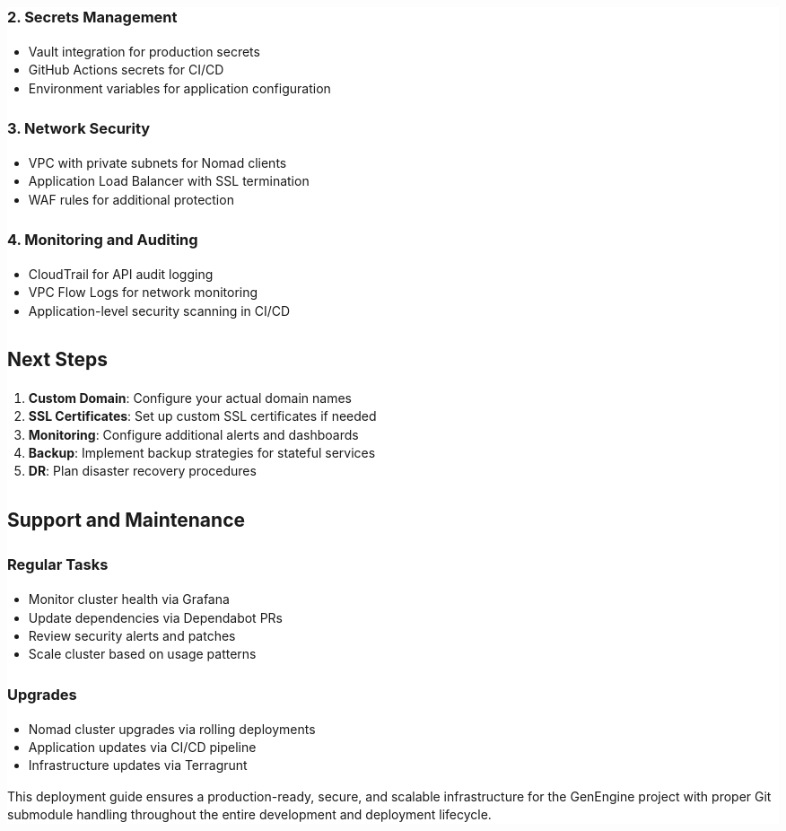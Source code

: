 ### 2. Secrets Management
- Vault integration for production secrets
- GitHub Actions secrets for CI/CD
- Environment variables for application configuration

### 3. Network Security
- VPC with private subnets for Nomad clients
- Application Load Balancer with SSL termination
- WAF rules for additional protection

### 4. Monitoring and Auditing
- CloudTrail for API audit logging
- VPC Flow Logs for network monitoring
- Application-level security scanning in CI/CD

## Next Steps

1. **Custom Domain**: Configure your actual domain names
2. **SSL Certificates**: Set up custom SSL certificates if needed
3. **Monitoring**: Configure additional alerts and dashboards
4. **Backup**: Implement backup strategies for stateful services
5. **DR**: Plan disaster recovery procedures

## Support and Maintenance

### Regular Tasks
- Monitor cluster health via Grafana
- Update dependencies via Dependabot PRs
- Review security alerts and patches
- Scale cluster based on usage patterns

### Upgrades
- Nomad cluster upgrades via rolling deployments
- Application updates via CI/CD pipeline
- Infrastructure updates via Terragrunt

This deployment guide ensures a production-ready, secure, and scalable infrastructure for the GenEngine project with proper Git submodule handling throughout the entire development and deployment lifecycle.